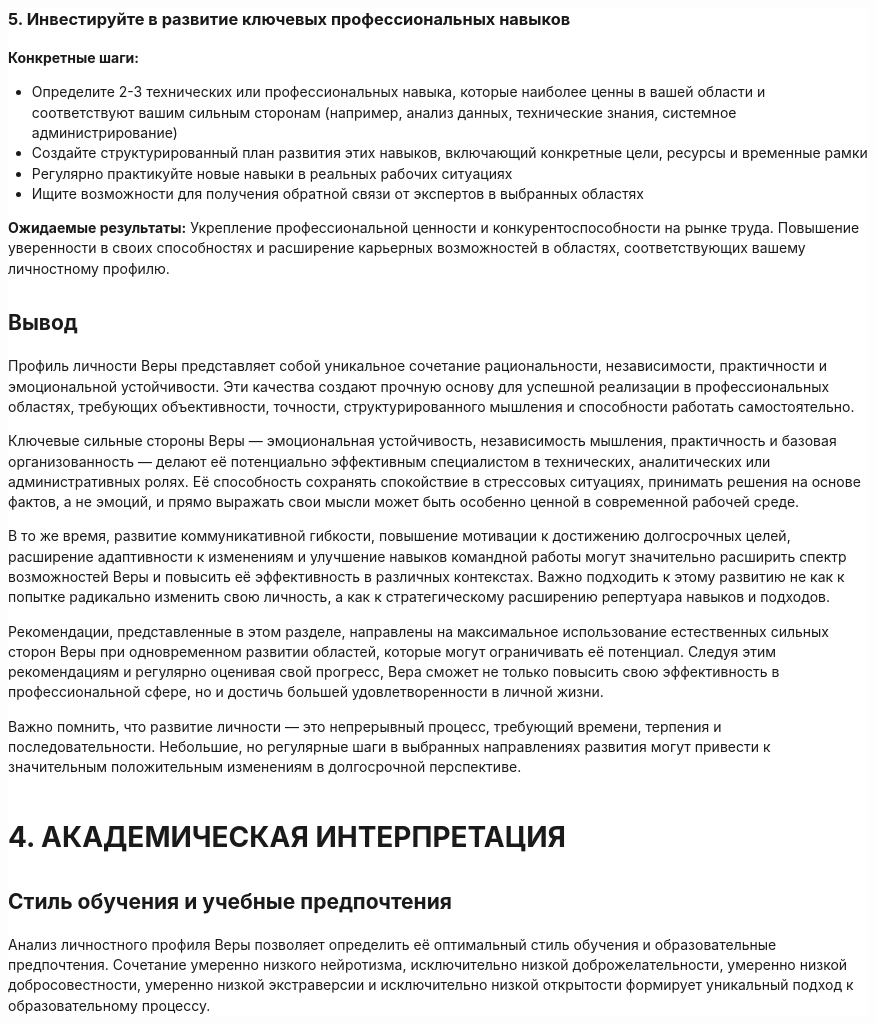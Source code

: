 ### 5. Инвестируйте в развитие ключевых профессиональных навыков

**Конкретные шаги:**
- Определите 2-3 технических или профессиональных навыка, которые наиболее ценны в вашей области и соответствуют вашим сильным сторонам (например, анализ данных, технические знания, системное администрирование)
- Создайте структурированный план развития этих навыков, включающий конкретные цели, ресурсы и временные рамки
- Регулярно практикуйте новые навыки в реальных рабочих ситуациях
- Ищите возможности для получения обратной связи от экспертов в выбранных областях

**Ожидаемые результаты:**
Укрепление профессиональной ценности и конкурентоспособности на рынке труда. Повышение уверенности в своих способностях и расширение карьерных возможностей в областях, соответствующих вашему личностному профилю.

## Вывод

Профиль личности Веры представляет собой уникальное сочетание рациональности, независимости, практичности и эмоциональной устойчивости. Эти качества создают прочную основу для успешной реализации в профессиональных областях, требующих объективности, точности, структурированного мышления и способности работать самостоятельно.

Ключевые сильные стороны Веры — эмоциональная устойчивость, независимость мышления, практичность и базовая организованность — делают её потенциально эффективным специалистом в технических, аналитических или административных ролях. Её способность сохранять спокойствие в стрессовых ситуациях, принимать решения на основе фактов, а не эмоций, и прямо выражать свои мысли может быть особенно ценной в современной рабочей среде.

В то же время, развитие коммуникативной гибкости, повышение мотивации к достижению долгосрочных целей, расширение адаптивности к изменениям и улучшение навыков командной работы могут значительно расширить спектр возможностей Веры и повысить её эффективность в различных контекстах. Важно подходить к этому развитию не как к попытке радикально изменить свою личность, а как к стратегическому расширению репертуара навыков и подходов.

Рекомендации, представленные в этом разделе, направлены на максимальное использование естественных сильных сторон Веры при одновременном развитии областей, которые могут ограничивать её потенциал. Следуя этим рекомендациям и регулярно оценивая свой прогресс, Вера сможет не только повысить свою эффективность в профессиональной сфере, но и достичь большей удовлетворенности в личной жизни.

Важно помнить, что развитие личности — это непрерывный процесс, требующий времени, терпения и последовательности. Небольшие, но регулярные шаги в выбранных направлениях развития могут привести к значительным положительным изменениям в долгосрочной перспективе.

# 4. АКАДЕМИЧЕСКАЯ ИНТЕРПРЕТАЦИЯ

## Стиль обучения и учебные предпочтения

Анализ личностного профиля Веры позволяет определить её оптимальный стиль обучения и образовательные предпочтения. Сочетание умеренно низкого нейротизма, исключительно низкой доброжелательности, умеренно низкой добросовестности, умеренно низкой экстраверсии и исключительно низкой открытости формирует уникальный подход к образовательному процессу.
